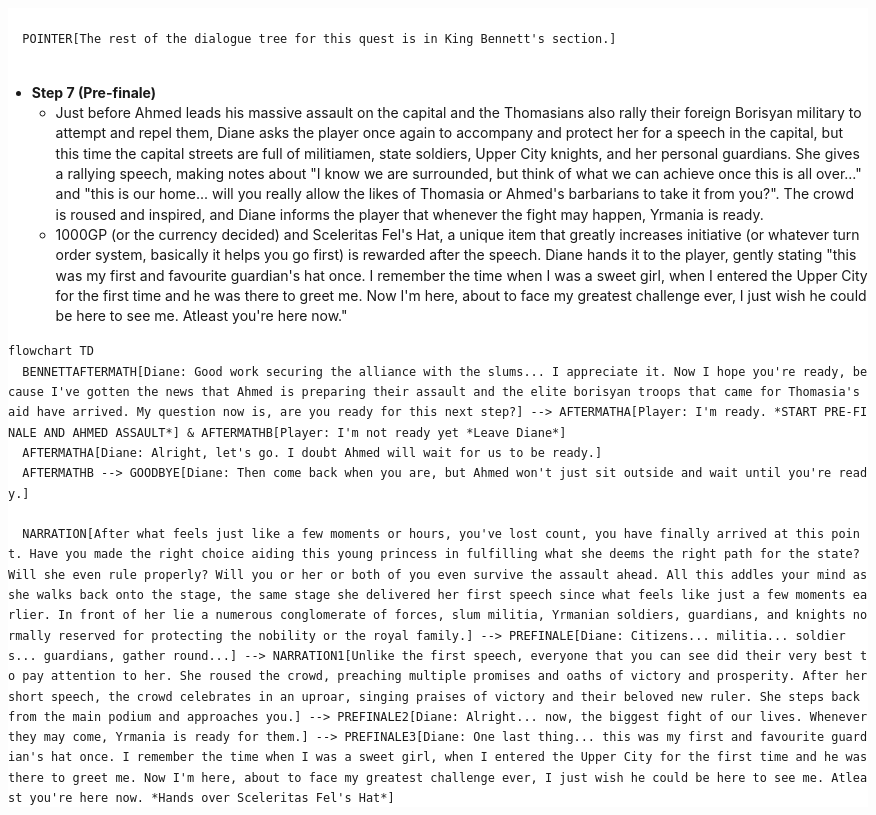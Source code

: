 ```mermaid

  POINTER[The rest of the dialogue tree for this quest is in King Bennett's section.]
  
```
- **Step 7 (Pre-finale)**
    - Just before Ahmed leads his massive assault on the capital and the Thomasians also rally their foreign Borisyan military to attempt and repel them, Diane asks the player once again to accompany and protect her for a speech in the capital, but this time the capital streets are full of militiamen, state soldiers, Upper City knights, and her personal guardians. She gives a rallying speech, making notes about "I know we are surrounded, but think of what we can achieve once this is all over..." and "this is our home... will you really allow the likes of Thomasia or Ahmed's barbarians to take it from you?". The crowd is roused and inspired, and Diane informs the player that whenever the fight may happen, Yrmania is ready.
    - 1000GP (or the currency decided) and Sceleritas Fel's Hat, a unique item that greatly increases initiative (or whatever turn order system, basically it helps you go first) is rewarded after the speech. Diane hands it to the player, gently stating "this was my first and favourite guardian's hat once. I remember the time when I was a sweet girl, when I entered the Upper City for the first time and he was there to greet me. Now I'm here, about to face my greatest challenge ever, I just wish he could be here to see me. Atleast you're here now."
```mermaid
flowchart TD
  BENNETTAFTERMATH[Diane: Good work securing the alliance with the slums... I appreciate it. Now I hope you're ready, because I've gotten the news that Ahmed is preparing their assault and the elite borisyan troops that came for Thomasia's aid have arrived. My question now is, are you ready for this next step?] --> AFTERMATHA[Player: I'm ready. *START PRE-FINALE AND AHMED ASSAULT*] & AFTERMATHB[Player: I'm not ready yet *Leave Diane*]
  AFTERMATHA[Diane: Alright, let's go. I doubt Ahmed will wait for us to be ready.]
  AFTERMATHB --> GOODBYE[Diane: Then come back when you are, but Ahmed won't just sit outside and wait until you're ready.]

  NARRATION[After what feels just like a few moments or hours, you've lost count, you have finally arrived at this point. Have you made the right choice aiding this young princess in fulfilling what she deems the right path for the state? Will she even rule properly? Will you or her or both of you even survive the assault ahead. All this addles your mind as she walks back onto the stage, the same stage she delivered her first speech since what feels like just a few moments earlier. In front of her lie a numerous conglomerate of forces, slum militia, Yrmanian soldiers, guardians, and knights normally reserved for protecting the nobility or the royal family.] --> PREFINALE[Diane: Citizens... militia... soldiers... guardians, gather round...] --> NARRATION1[Unlike the first speech, everyone that you can see did their very best to pay attention to her. She roused the crowd, preaching multiple promises and oaths of victory and prosperity. After her short speech, the crowd celebrates in an uproar, singing praises of victory and their beloved new ruler. She steps back from the main podium and approaches you.] --> PREFINALE2[Diane: Alright... now, the biggest fight of our lives. Whenever they may come, Yrmania is ready for them.] --> PREFINALE3[Diane: One last thing... this was my first and favourite guardian's hat once. I remember the time when I was a sweet girl, when I entered the Upper City for the first time and he was there to greet me. Now I'm here, about to face my greatest challenge ever, I just wish he could be here to see me. Atleast you're here now. *Hands over Sceleritas Fel's Hat*]
```

